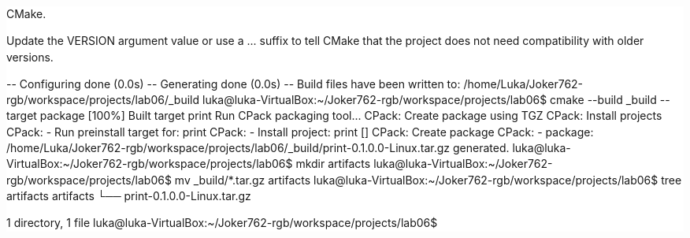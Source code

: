   CMake.

  Update the VERSION argument <min> value or use a ...<max> suffix to tell
  CMake that the project does not need compatibility with older versions.


-- Configuring done (0.0s)
-- Generating done (0.0s)
-- Build files have been written to: /home/Luka/Joker762-rgb/workspace/projects/lab06/_build
luka@luka-VirtualBox:~/Joker762-rgb/workspace/projects/lab06$ cmake --build _build --target package
[100%] Built target print
Run CPack packaging tool...
CPack: Create package using TGZ
CPack: Install projects
CPack: - Run preinstall target for: print
CPack: - Install project: print []
CPack: Create package
CPack: - package: /home/Luka/Joker762-rgb/workspace/projects/lab06/_build/print-0.1.0.0-Linux.tar.gz generated.
luka@luka-VirtualBox:~/Joker762-rgb/workspace/projects/lab06$ mkdir artifacts
luka@luka-VirtualBox:~/Joker762-rgb/workspace/projects/lab06$ mv _build/*.tar.gz artifacts
luka@luka-VirtualBox:~/Joker762-rgb/workspace/projects/lab06$ tree artifacts
artifacts
└── print-0.1.0.0-Linux.tar.gz

1 directory, 1 file
luka@luka-VirtualBox:~/Joker762-rgb/workspace/projects/lab06$ 
